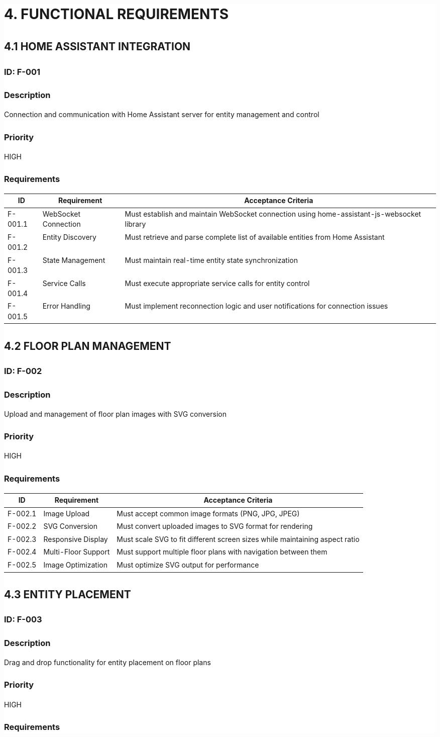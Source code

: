 # 4. FUNCTIONAL REQUIREMENTS

## 4.1 HOME ASSISTANT INTEGRATION
### ID: F-001
### Description
Connection and communication with Home Assistant server for entity management and control
### Priority
HIGH
### Requirements

| ID | Requirement | Acceptance Criteria |
|----|-------------|-------------------|
| F-001.1 | WebSocket Connection | Must establish and maintain WebSocket connection using home-assistant-js-websocket library |
| F-001.2 | Entity Discovery | Must retrieve and parse complete list of available entities from Home Assistant |
| F-001.3 | State Management | Must maintain real-time entity state synchronization |
| F-001.4 | Service Calls | Must execute appropriate service calls for entity control |
| F-001.5 | Error Handling | Must implement reconnection logic and user notifications for connection issues |

## 4.2 FLOOR PLAN MANAGEMENT
### ID: F-002
### Description
Upload and management of floor plan images with SVG conversion
### Priority
HIGH
### Requirements

| ID | Requirement | Acceptance Criteria |
|----|-------------|-------------------|
| F-002.1 | Image Upload | Must accept common image formats (PNG, JPG, JPEG) |
| F-002.2 | SVG Conversion | Must convert uploaded images to SVG format for rendering |
| F-002.3 | Responsive Display | Must scale SVG to fit different screen sizes while maintaining aspect ratio |
| F-002.4 | Multi-Floor Support | Must support multiple floor plans with navigation between them |
| F-002.5 | Image Optimization | Must optimize SVG output for performance |

## 4.3 ENTITY PLACEMENT
### ID: F-003
### Description
Drag and drop functionality for entity placement on floor plans
### Priority
HIGH
### Requirements
